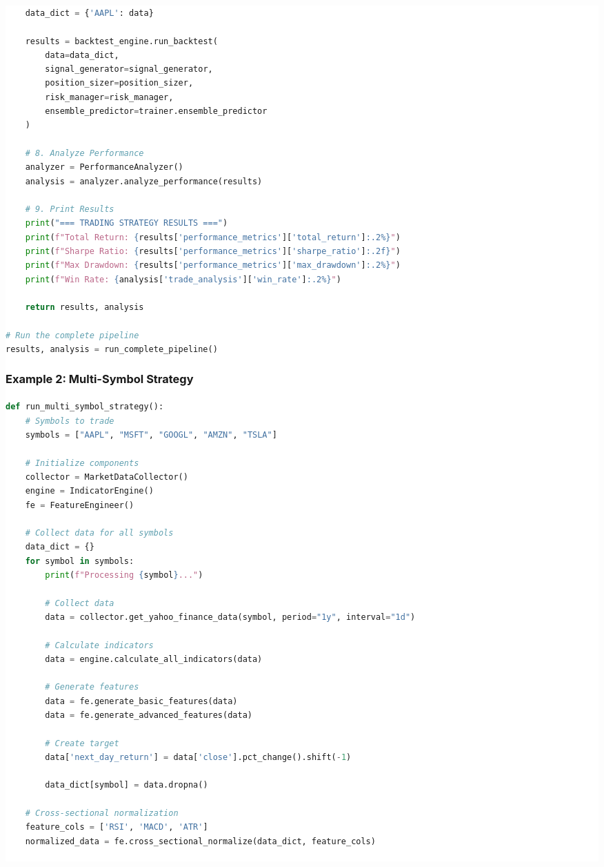 ```python
    data_dict = {'AAPL': data}
    
    results = backtest_engine.run_backtest(
        data=data_dict,
        signal_generator=signal_generator,
        position_sizer=position_sizer,
        risk_manager=risk_manager,
        ensemble_predictor=trainer.ensemble_predictor
    )
    
    # 8. Analyze Performance
    analyzer = PerformanceAnalyzer()
    analysis = analyzer.analyze_performance(results)
    
    # 9. Print Results
    print("=== TRADING STRATEGY RESULTS ===")
    print(f"Total Return: {results['performance_metrics']['total_return']:.2%}")
    print(f"Sharpe Ratio: {results['performance_metrics']['sharpe_ratio']:.2f}")
    print(f"Max Drawdown: {results['performance_metrics']['max_drawdown']:.2%}")
    print(f"Win Rate: {analysis['trade_analysis']['win_rate']:.2%}")
    
    return results, analysis

# Run the complete pipeline
results, analysis = run_complete_pipeline()
```

### Example 2: Multi-Symbol Strategy

```python
def run_multi_symbol_strategy():
    # Symbols to trade
    symbols = ["AAPL", "MSFT", "GOOGL", "AMZN", "TSLA"]
    
    # Initialize components
    collector = MarketDataCollector()
    engine = IndicatorEngine()
    fe = FeatureEngineer()
    
    # Collect data for all symbols
    data_dict = {}
    for symbol in symbols:
        print(f"Processing {symbol}...")
        
        # Collect data
        data = collector.get_yahoo_finance_data(symbol, period="1y", interval="1d")
        
        # Calculate indicators
        data = engine.calculate_all_indicators(data)
        
        # Generate features
        data = fe.generate_basic_features(data)
        data = fe.generate_advanced_features(data)
        
        # Create target
        data['next_day_return'] = data['close'].pct_change().shift(-1)
        
        data_dict[symbol] = data.dropna()
    
    # Cross-sectional normalization
    feature_cols = ['RSI', 'MACD', 'ATR']
    normalized_data = fe.cross_sectional_normalize(data_dict, feature_cols)
    
```